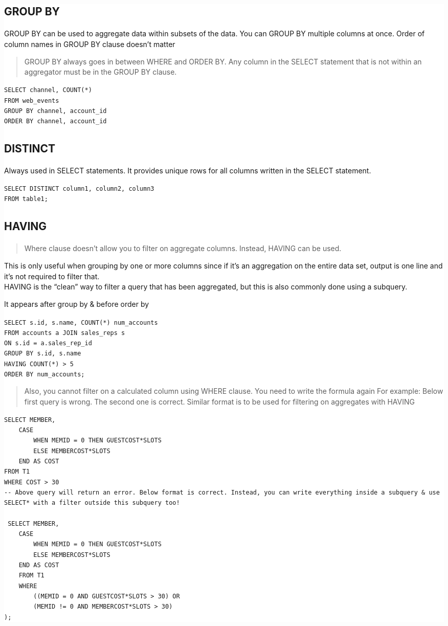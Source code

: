 ## GROUP BY
GROUP BY can be used to aggregate data within subsets of the data. You can GROUP BY multiple columns at once. Order of column names in GROUP BY clause doesn’t matter

> GROUP BY always goes in between WHERE and ORDER BY. Any column in the SELECT statement that is not within an aggregator must be in the GROUP BY clause.

```
SELECT channel, COUNT(*) 
FROM web_events 
GROUP BY channel, account_id 
ORDER BY channel, account_id
```

## DISTINCT
Always used in SELECT statements. It provides unique rows for all columns written in the SELECT statement.
```
SELECT DISTINCT column1, column2, column3 
FROM table1;
```

## HAVING
> Where clause doesn’t allow you to filter on aggregate columns. Instead, HAVING can be used.

This is only useful when grouping by one or more columns since if it’s an aggregation on the entire data set, output is one line and it’s not required to filter that.  
HAVING is the “clean” way to filter a query that has been aggregated, but this is also commonly done using a subquery.

It appears after group by & before order by
```
SELECT s.id, s.name, COUNT(*) num_accounts 
FROM accounts a JOIN sales_reps s 
ON s.id = a.sales_rep_id 
GROUP BY s.id, s.name 
HAVING COUNT(*) > 5 
ORDER BY num_accounts;
```
> Also, you cannot filter on a calculated column using WHERE clause. You need to write the formula again
For example: Below first query is wrong. The second one is correct. Similar format is to be used for filtering on aggregates with HAVING
```
SELECT MEMBER, 
    CASE
        WHEN MEMID = 0 THEN GUESTCOST*SLOTS
        ELSE MEMBERCOST*SLOTS
    END AS COST
FROM T1
WHERE COST > 30
-- Above query will return an error. Below format is correct. Instead, you can write everything inside a subquery & use SELECT* with a filter outside this subquery too!
 
 SELECT MEMBER, 
    CASE 
        WHEN MEMID = 0 THEN GUESTCOST*SLOTS
        ELSE MEMBERCOST*SLOTS
    END AS COST
    FROM T1
    WHERE
        ((MEMID = 0 AND GUESTCOST*SLOTS > 30) OR
        (MEMID != 0 AND MEMBERCOST*SLOTS > 30)
);
```